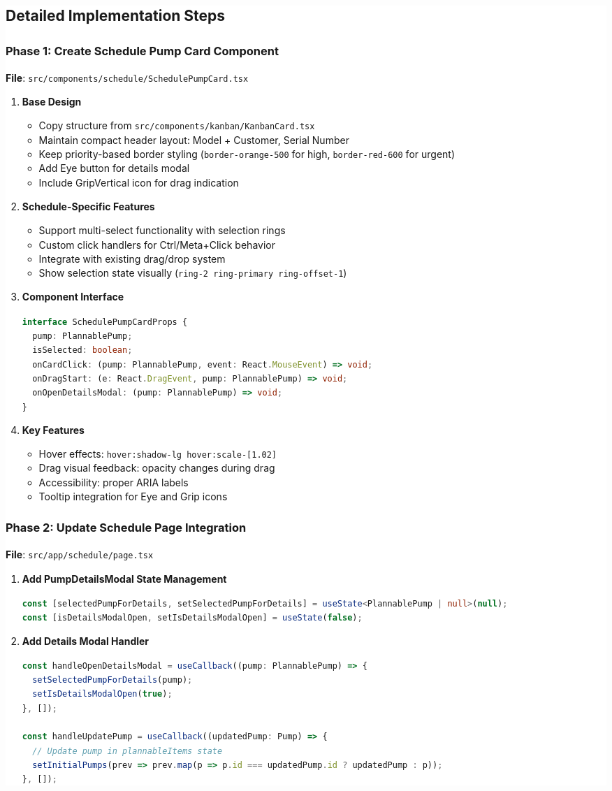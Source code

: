 ## Detailed Implementation Steps

### Phase 1: Create Schedule Pump Card Component

**File**: `src/components/schedule/SchedulePumpCard.tsx`

1. **Base Design**
   - Copy structure from `src/components/kanban/KanbanCard.tsx`
   - Maintain compact header layout: Model + Customer, Serial Number
   - Keep priority-based border styling (`border-orange-500` for high, `border-red-600` for urgent)
   - Add Eye button for details modal
   - Include GripVertical icon for drag indication

2. **Schedule-Specific Features**
   - Support multi-select functionality with selection rings
   - Custom click handlers for Ctrl/Meta+Click behavior
   - Integrate with existing drag/drop system
   - Show selection state visually (`ring-2 ring-primary ring-offset-1`)

3. **Component Interface**
   ```typescript
   interface SchedulePumpCardProps {
     pump: PlannablePump;
     isSelected: boolean;
     onCardClick: (pump: PlannablePump, event: React.MouseEvent) => void;
     onDragStart: (e: React.DragEvent, pump: PlannablePump) => void;
     onOpenDetailsModal: (pump: PlannablePump) => void;
   }
   ```

4. **Key Features**
   - Hover effects: `hover:shadow-lg hover:scale-[1.02]`
   - Drag visual feedback: opacity changes during drag
   - Accessibility: proper ARIA labels
   - Tooltip integration for Eye and Grip icons

### Phase 2: Update Schedule Page Integration

**File**: `src/app/schedule/page.tsx`

1. **Add PumpDetailsModal State Management**
   ```typescript
   const [selectedPumpForDetails, setSelectedPumpForDetails] = useState<PlannablePump | null>(null);
   const [isDetailsModalOpen, setIsDetailsModalOpen] = useState(false);
   ```

2. **Add Details Modal Handler**
   ```typescript
   const handleOpenDetailsModal = useCallback((pump: PlannablePump) => {
     setSelectedPumpForDetails(pump);
     setIsDetailsModalOpen(true);
   }, []);

   const handleUpdatePump = useCallback((updatedPump: Pump) => {
     // Update pump in plannableItems state
     setInitialPumps(prev => prev.map(p => p.id === updatedPump.id ? updatedPump : p));
   }, []);
   ```
